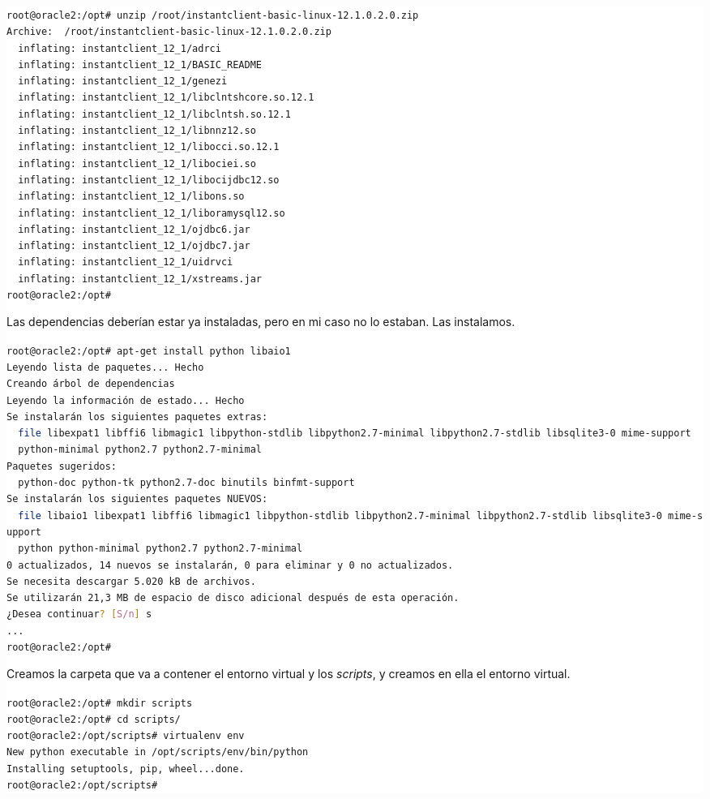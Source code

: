 ```bash
root@oracle2:/opt# unzip /root/instantclient-basic-linux-12.1.0.2.0.zip
Archive:  /root/instantclient-basic-linux-12.1.0.2.0.zip
  inflating: instantclient_12_1/adrci
  inflating: instantclient_12_1/BASIC_README
  inflating: instantclient_12_1/genezi
  inflating: instantclient_12_1/libclntshcore.so.12.1
  inflating: instantclient_12_1/libclntsh.so.12.1
  inflating: instantclient_12_1/libnnz12.so
  inflating: instantclient_12_1/libocci.so.12.1
  inflating: instantclient_12_1/libociei.so
  inflating: instantclient_12_1/libocijdbc12.so
  inflating: instantclient_12_1/libons.so
  inflating: instantclient_12_1/liboramysql12.so
  inflating: instantclient_12_1/ojdbc6.jar
  inflating: instantclient_12_1/ojdbc7.jar
  inflating: instantclient_12_1/uidrvci
  inflating: instantclient_12_1/xstreams.jar
root@oracle2:/opt#
```

Las dependencias deberían estar ya instaladas, pero en mi caso no lo estaban. Las instalamos.

```bash
root@oracle2:/opt# apt-get install python libaio1
Leyendo lista de paquetes... Hecho
Creando árbol de dependencias
Leyendo la información de estado... Hecho
Se instalarán los siguientes paquetes extras:
  file libexpat1 libffi6 libmagic1 libpython-stdlib libpython2.7-minimal libpython2.7-stdlib libsqlite3-0 mime-support
  python-minimal python2.7 python2.7-minimal
Paquetes sugeridos:
  python-doc python-tk python2.7-doc binutils binfmt-support
Se instalarán los siguientes paquetes NUEVOS:
  file libaio1 libexpat1 libffi6 libmagic1 libpython-stdlib libpython2.7-minimal libpython2.7-stdlib libsqlite3-0 mime-support
  python python-minimal python2.7 python2.7-minimal
0 actualizados, 14 nuevos se instalarán, 0 para eliminar y 0 no actualizados.
Se necesita descargar 5.020 kB de archivos.
Se utilizarán 21,3 MB de espacio de disco adicional después de esta operación.
¿Desea continuar? [S/n] s
...  
root@oracle2:/opt#
```

Creamos la carpeta que va a contener el entorno virtual y los *scripts*, y creamos en ella el entorno virtual.

```bash
root@oracle2:/opt# mkdir scripts
root@oracle2:/opt# cd scripts/
root@oracle2:/opt/scripts# virtualenv env
New python executable in /opt/scripts/env/bin/python
Installing setuptools, pip, wheel...done.
root@oracle2:/opt/scripts#
```
